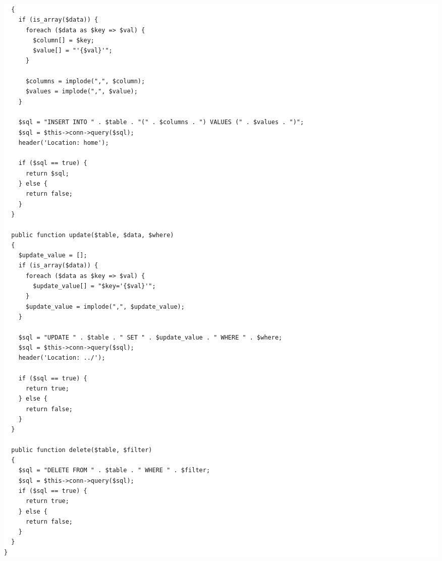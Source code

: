 ```
  {
    if (is_array($data)) {
      foreach ($data as $key => $val) {
        $column[] = $key;
        $value[] = "'{$val}'";
      }

      $columns = implode(",", $column);
      $values = implode(",", $value);
    }

    $sql = "INSERT INTO " . $table . "(" . $columns . ") VALUES (" . $values . ")";
    $sql = $this->conn->query($sql);
    header('Location: home');

    if ($sql == true) {
      return $sql;
    } else {
      return false;
    }
  }

  public function update($table, $data, $where)
  {
    $update_value = [];
    if (is_array($data)) {
      foreach ($data as $key => $val) {
        $update_value[] = "$key='{$val}'";
      }
      $update_value = implode(",", $update_value);
    }

    $sql = "UPDATE " . $table . " SET " . $update_value . " WHERE " . $where;
    $sql = $this->conn->query($sql);
    header('Location: ../');

    if ($sql == true) {
      return true;
    } else {
      return false;
    }
  }

  public function delete($table, $filter)
  {
    $sql = "DELETE FROM " . $table . " WHERE " . $filter;
    $sql = $this->conn->query($sql);
    if ($sql == true) {
      return true;
    } else {
      return false;
    }
  }
}
```
